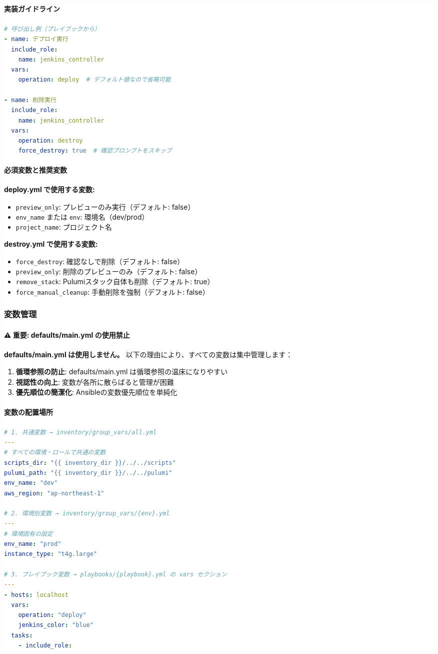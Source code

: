 #### 実装ガイドライン

```yaml
# 呼び出し例（プレイブックから）
- name: デプロイ実行
  include_role:
    name: jenkins_controller
  vars:
    operation: deploy  # デフォルト値なので省略可能

- name: 削除実行
  include_role:
    name: jenkins_controller
  vars:
    operation: destroy
    force_destroy: true  # 確認プロンプトをスキップ
```

#### 必須変数と推奨変数

**deploy.yml で使用する変数:**
- `preview_only`: プレビューのみ実行（デフォルト: false）
- `env_name` または `env`: 環境名（dev/prod）
- `project_name`: プロジェクト名

**destroy.yml で使用する変数:**
- `force_destroy`: 確認なしで削除（デフォルト: false）
- `preview_only`: 削除のプレビューのみ（デフォルト: false）
- `remove_stack`: Pulumiスタック自体も削除（デフォルト: true）
- `force_manual_cleanup`: 手動削除を強制（デフォルト: false）

### 変数管理

#### ⚠️ 重要: defaults/main.yml の使用禁止

**defaults/main.yml は使用しません。** 以下の理由により、すべての変数は集中管理します：

1. **循環参照の防止**: defaults/main.yml は循環参照の温床になりやすい
2. **視認性の向上**: 変数が各所に散らばると管理が困難
3. **優先順位の簡潔化**: Ansibleの変数優先順位を単純化

#### 変数の配置場所

```yaml
# 1. 共通変数 → inventory/group_vars/all.yml
---
# すべての環境・ロールで共通の変数
scripts_dir: "{{ inventory_dir }}/../../scripts"
pulumi_path: "{{ inventory_dir }}/../../pulumi"
env_name: "dev"
aws_region: "ap-northeast-1"

# 2. 環境別変数 → inventory/group_vars/{env}.yml
---
# 環境固有の設定
env_name: "prod"
instance_type: "t4g.large"

# 3. プレイブック変数 → playbooks/{playbook}.yml の vars セクション
---
- hosts: localhost
  vars:
    operation: "deploy"
    jenkins_color: "blue"
  tasks:
    - include_role:
```
